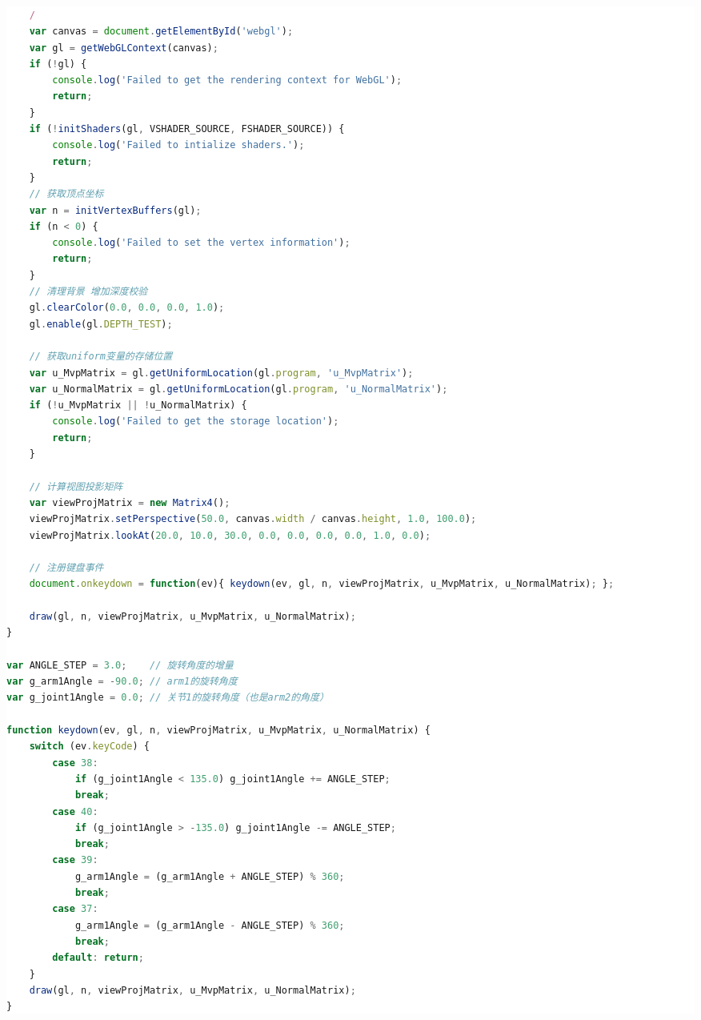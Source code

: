```js
    /
    var canvas = document.getElementById('webgl');
    var gl = getWebGLContext(canvas);
    if (!gl) {
        console.log('Failed to get the rendering context for WebGL');
        return;
    }
    if (!initShaders(gl, VSHADER_SOURCE, FSHADER_SOURCE)) {
        console.log('Failed to intialize shaders.');
        return;
    }
    // 获取顶点坐标
    var n = initVertexBuffers(gl);
    if (n < 0) {
        console.log('Failed to set the vertex information');
        return;
    }
    // 清理背景 增加深度校验
    gl.clearColor(0.0, 0.0, 0.0, 1.0);
    gl.enable(gl.DEPTH_TEST);

    // 获取uniform变量的存储位置
    var u_MvpMatrix = gl.getUniformLocation(gl.program, 'u_MvpMatrix');
    var u_NormalMatrix = gl.getUniformLocation(gl.program, 'u_NormalMatrix');
    if (!u_MvpMatrix || !u_NormalMatrix) {
        console.log('Failed to get the storage location');
        return;
    }

    // 计算视图投影矩阵
    var viewProjMatrix = new Matrix4();
    viewProjMatrix.setPerspective(50.0, canvas.width / canvas.height, 1.0, 100.0);
    viewProjMatrix.lookAt(20.0, 10.0, 30.0, 0.0, 0.0, 0.0, 0.0, 1.0, 0.0);

    // 注册键盘事件
    document.onkeydown = function(ev){ keydown(ev, gl, n, viewProjMatrix, u_MvpMatrix, u_NormalMatrix); };

    draw(gl, n, viewProjMatrix, u_MvpMatrix, u_NormalMatrix);
}

var ANGLE_STEP = 3.0;    // 旋转角度的增量
var g_arm1Angle = -90.0; // arm1的旋转角度
var g_joint1Angle = 0.0; // 关节1的旋转角度（也是arm2的角度）

function keydown(ev, gl, n, viewProjMatrix, u_MvpMatrix, u_NormalMatrix) {
    switch (ev.keyCode) {
        case 38:
            if (g_joint1Angle < 135.0) g_joint1Angle += ANGLE_STEP;
            break;
        case 40:
            if (g_joint1Angle > -135.0) g_joint1Angle -= ANGLE_STEP;
            break;
        case 39:
            g_arm1Angle = (g_arm1Angle + ANGLE_STEP) % 360;
            break;
        case 37:
            g_arm1Angle = (g_arm1Angle - ANGLE_STEP) % 360;
            break;
        default: return;
    }
    draw(gl, n, viewProjMatrix, u_MvpMatrix, u_NormalMatrix);
}
```